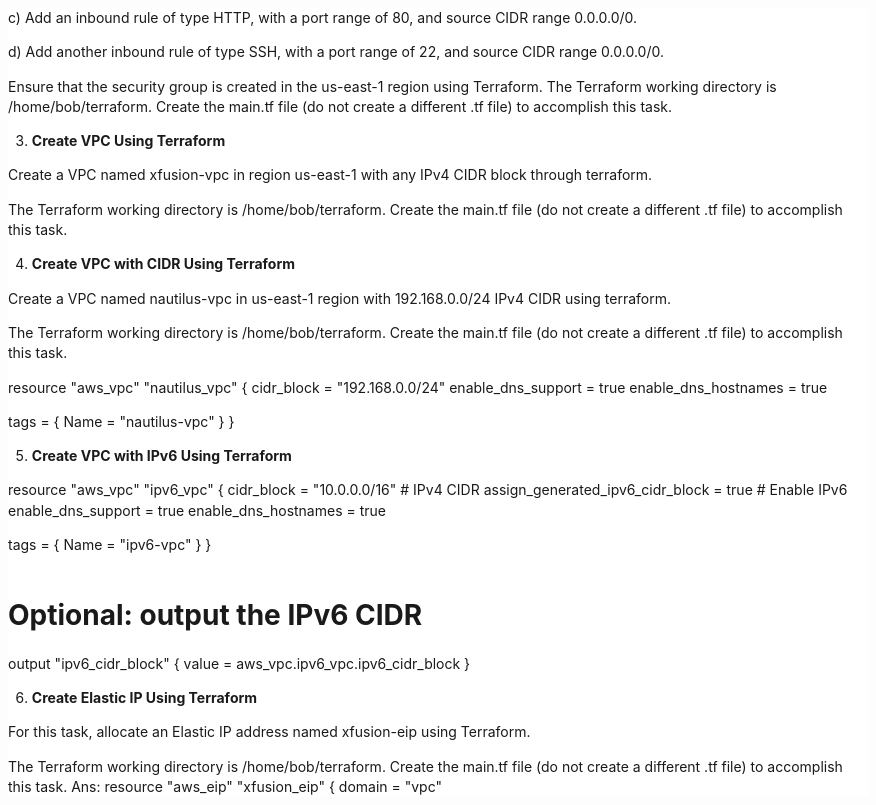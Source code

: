 c) Add an inbound rule of type HTTP, with a port range of 80, and source CIDR range 0.0.0.0/0.

d) Add another inbound rule of type SSH, with a port range of 22, and source CIDR range 0.0.0.0/0.

Ensure that the security group is created in the us-east-1 region using Terraform. The Terraform working directory is /home/bob/terraform. Create the main.tf file (do not create a different .tf file) to accomplish this task.

3. **Create VPC Using Terraform**

Create a VPC named xfusion-vpc in region us-east-1 with any IPv4 CIDR block through terraform.

The Terraform working directory is /home/bob/terraform. Create the main.tf file (do not create a different .tf file) to accomplish this task.


4. **Create VPC with CIDR Using Terraform**

Create a VPC named nautilus-vpc in us-east-1 region with 192.168.0.0/24 IPv4 CIDR using terraform.

The Terraform working directory is /home/bob/terraform. Create the main.tf file (do not create a different .tf file) to accomplish this task.

resource "aws_vpc" "nautilus_vpc" {
  cidr_block           = "192.168.0.0/24"
  enable_dns_support   = true
  enable_dns_hostnames = true

  tags = {
    Name = "nautilus-vpc"
  }
}

5. **Create VPC with IPv6 Using Terraform**

resource "aws_vpc" "ipv6_vpc" {
  cidr_block           = "10.0.0.0/16"          # IPv4 CIDR
  assign_generated_ipv6_cidr_block = true       # Enable IPv6
  enable_dns_support   = true
  enable_dns_hostnames = true

  tags = {
    Name = "ipv6-vpc"
  }
}

# Optional: output the IPv6 CIDR
output "ipv6_cidr_block" {
  value = aws_vpc.ipv6_vpc.ipv6_cidr_block
}

6. **Create Elastic IP Using Terraform**

For this task, allocate an Elastic IP address named xfusion-eip using Terraform.

The Terraform working directory is /home/bob/terraform. Create the main.tf file (do not create a different .tf file) to accomplish this task.
Ans: 
resource "aws_eip" "xfusion_eip" {
  domain = "vpc"
